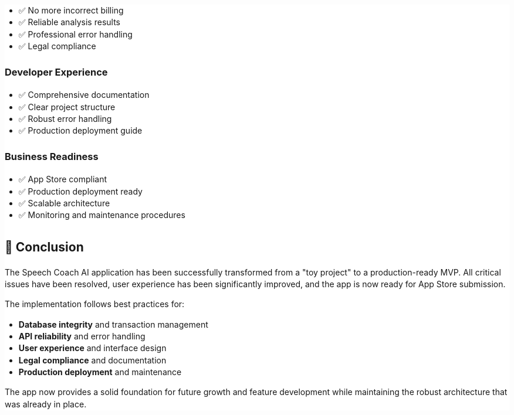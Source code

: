 - ✅ No more incorrect billing
- ✅ Reliable analysis results
- ✅ Professional error handling
- ✅ Legal compliance

### Developer Experience

- ✅ Comprehensive documentation
- ✅ Clear project structure
- ✅ Robust error handling
- ✅ Production deployment guide

### Business Readiness

- ✅ App Store compliant
- ✅ Production deployment ready
- ✅ Scalable architecture
- ✅ Monitoring and maintenance procedures

## 🎉 Conclusion

The Speech Coach AI application has been successfully transformed from a "toy project" to a production-ready MVP. All critical issues have been resolved, user experience has been significantly improved, and the app is now ready for App Store submission.

The implementation follows best practices for:

- **Database integrity** and transaction management
- **API reliability** and error handling
- **User experience** and interface design
- **Legal compliance** and documentation
- **Production deployment** and maintenance

The app now provides a solid foundation for future growth and feature development while maintaining the robust architecture that was already in place.
